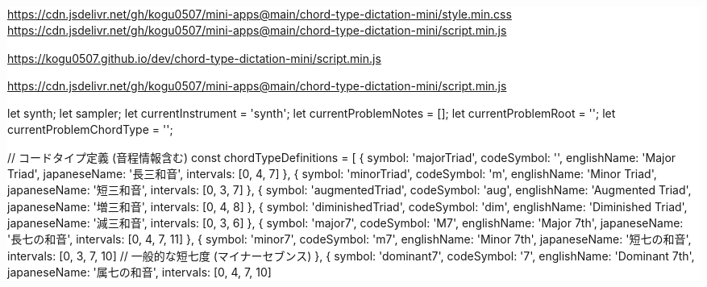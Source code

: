 https://cdn.jsdelivr.net/gh/kogu0507/mini-apps@main/chord-type-dictation-mini/style.min.css
https://cdn.jsdelivr.net/gh/kogu0507/mini-apps@main/chord-type-dictation-mini/script.min.js


https://kogu0507.github.io/dev/chord-type-dictation-mini/script.min.js

https://cdn.jsdelivr.net/gh/kogu0507/mini-apps@main/chord-type-dictation-mini/script.min.js


let synth;
let sampler;
let currentInstrument = 'synth';
let currentProblemNotes = [];
let currentProblemRoot = '';
let currentProblemChordType = '';

// コードタイプ定義 (音程情報含む)
const chordTypeDefinitions = [
    {
        symbol: 'majorTriad',
        codeSymbol: '',
        englishName: 'Major Triad',
        japaneseName: '長三和音',
        intervals: [0, 4, 7]
    },
    {
        symbol: 'minorTriad',
        codeSymbol: 'm',
        englishName: 'Minor Triad',
        japaneseName: '短三和音',
        intervals: [0, 3, 7]
    },
    {
        symbol: 'augmentedTriad',
        codeSymbol: 'aug',
        englishName: 'Augmented Triad',
        japaneseName: '増三和音',
        intervals: [0, 4, 8]
    },
    {
        symbol: 'diminishedTriad',
        codeSymbol: 'dim',
        englishName: 'Diminished Triad',
        japaneseName: '減三和音',
        intervals: [0, 3, 6]
    },
    {
        symbol: 'major7',
        codeSymbol: 'M7',
        englishName: 'Major 7th',
        japaneseName: '長七の和音',
        intervals: [0, 4, 7, 11]
    },
    {
        symbol: 'minor7',
        codeSymbol: 'm7',
        englishName: 'Minor 7th',
        japaneseName: '短七の和音',
        intervals: [0, 3, 7, 10] // 一般的な短七度 (マイナーセブンス)
    },
    {
        symbol: 'dominant7',
        codeSymbol: '7',
        englishName: 'Dominant 7th',
        japaneseName: '属七の和音',
        intervals: [0, 4, 7, 10]